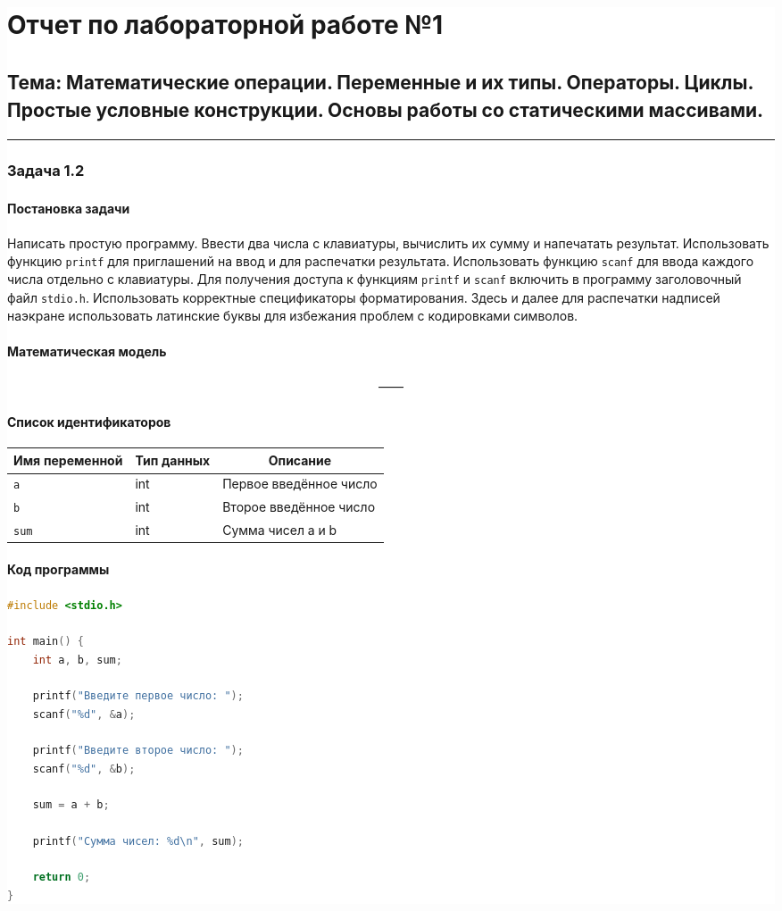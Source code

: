 # Отчет по лабораторной работе №1

## Тема: Математические операции. Переменные и их типы. Операторы. Циклы. Простые условные конструкции. Основы работы со статическими массивами.



---



### Задача 1.2

#### Постановка задачи

Написать простую программу. Ввести два числа с клавиатуры, вычислить их сумму и напечатать результат. Использовать функцию `printf` для приглашений на ввод и для распечатки результата. Использовать функцию `scanf` для ввода каждого числа отдельно с клавиатуры. Для получения доступа к функциям `printf` и `scanf` включить в программу заголовочный файл `stdio.h`. Использовать корректные спецификаторы форматирования. Здесь и далее для распечатки надписей наэкране использовать латинские буквы для избежания проблем с кодировками символов.

#### Математическая модель

$$——$$

#### Список идентификаторов

| Имя переменной | Тип данных | Описание                        |
|----------------|------------|---------------------------------|
| `a`            | int        | Первое введённое число          |
| `b`            | int        | Второе введённое число          |
| `sum`          | int        | Сумма чисел a и b               |

#### Код программы

```c
#include <stdio.h>

int main() {
    int a, b, sum;

    printf("Введите первое число: ");
    scanf("%d", &a);

    printf("Введите второе число: ");
    scanf("%d", &b);

    sum = a + b;

    printf("Сумма чисел: %d\n", sum);

    return 0;
}
```

